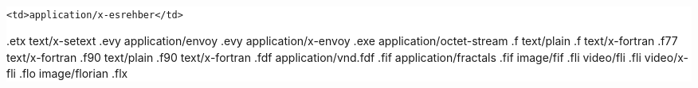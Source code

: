     <td>application/x-esrehber</td>
  </tr>
  <tr>
    <td>.etx</td>
    <td>text/x-setext</td>
  </tr>
  <tr>
    <td>.evy</td>
    <td>application/envoy</td>
  </tr>
  <tr>
    <td>.evy</td>
    <td>application/x-envoy</td>
  </tr>
  <tr>
    <td>.exe</td>
    <td>application/octet-stream</td>
  </tr>
  <tr>
    <td>.f</td>
    <td>text/plain</td>
  </tr>
  <tr>
    <td>.f</td>
    <td>text/x-fortran</td>
  </tr>
  <tr>
    <td>.f77</td>
    <td>text/x-fortran</td>
  </tr>
  <tr>
    <td>.f90</td>
    <td>text/plain</td>
  </tr>
  <tr>
    <td>.f90</td>
    <td>text/x-fortran</td>
  </tr>
  <tr>
    <td>.fdf</td>
    <td>application/vnd.fdf</td>
  </tr>
  <tr>
    <td>.fif</td>
    <td>application/fractals</td>
  </tr>
  <tr>
    <td>.fif</td>
    <td>image/fif</td>
  </tr>
  <tr>
    <td>.fli</td>
    <td>video/fli</td>
  </tr>
  <tr>
    <td>.fli</td>
    <td>video/x-fli</td>
  </tr>
  <tr>
    <td>.flo</td>
    <td>image/florian</td>
  </tr>
  <tr>
    <td>.flx</td>